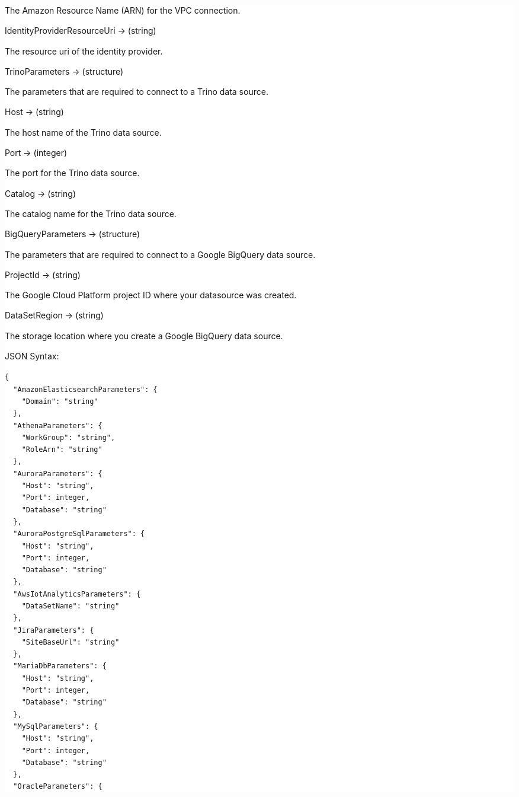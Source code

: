 The Amazon Resource Name (ARN) for the VPC connection.

IdentityProviderResourceUri -> (string)

The resource uri of the identity provider.

TrinoParameters -> (structure)

The parameters that are required to connect to a Trino data source.

Host -> (string)

The host name of the Trino data source.

Port -> (integer)

The port for the Trino data source.

Catalog -> (string)

The catalog name for the Trino data source.

BigQueryParameters -> (structure)

The parameters that are required to connect to a Google BigQuery data source.

ProjectId -> (string)

The Google Cloud Platform project ID where your datasource was created.

DataSetRegion -> (string)

The storage location where you create a Google BigQuery data source.

JSON Syntax:

```
{
  "AmazonElasticsearchParameters": {
    "Domain": "string"
  },
  "AthenaParameters": {
    "WorkGroup": "string",
    "RoleArn": "string"
  },
  "AuroraParameters": {
    "Host": "string",
    "Port": integer,
    "Database": "string"
  },
  "AuroraPostgreSqlParameters": {
    "Host": "string",
    "Port": integer,
    "Database": "string"
  },
  "AwsIotAnalyticsParameters": {
    "DataSetName": "string"
  },
  "JiraParameters": {
    "SiteBaseUrl": "string"
  },
  "MariaDbParameters": {
    "Host": "string",
    "Port": integer,
    "Database": "string"
  },
  "MySqlParameters": {
    "Host": "string",
    "Port": integer,
    "Database": "string"
  },
  "OracleParameters": {
```